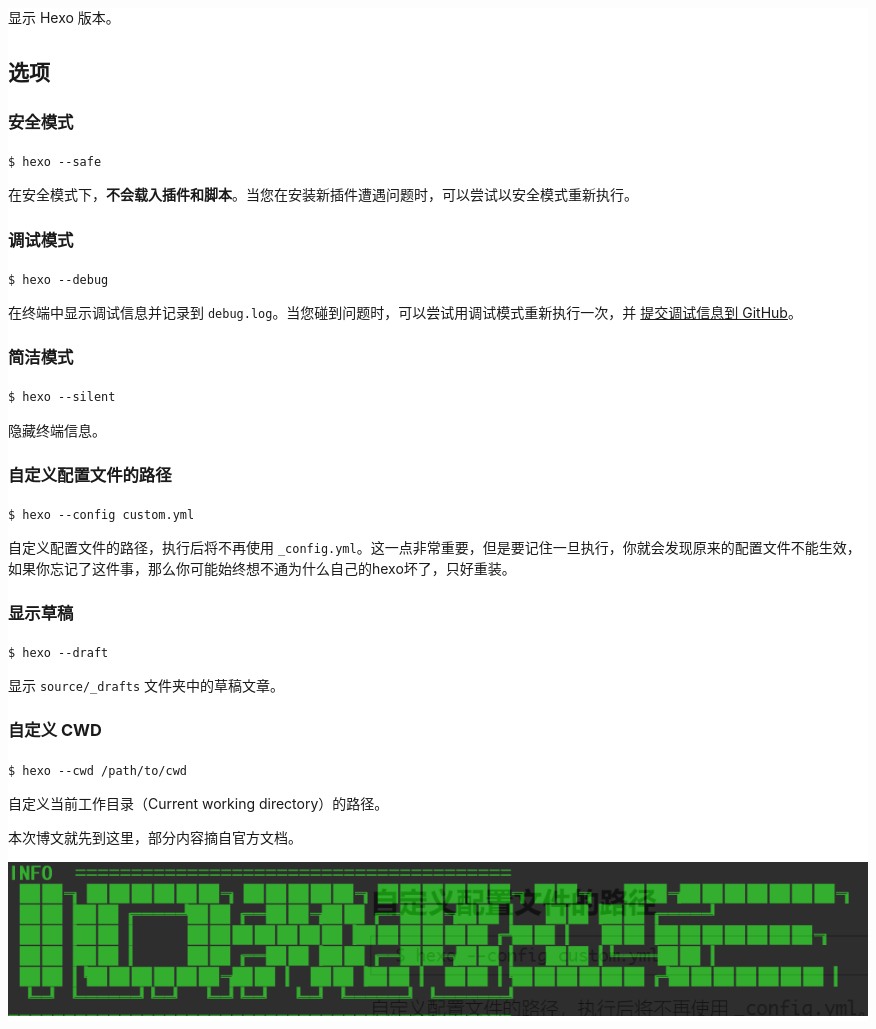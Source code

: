 显示 Hexo 版本。

## 选项

### 安全模式

```
$ hexo --safe
```

在安全模式下，**不会载入插件和脚本**。当您在安装新插件遭遇问题时，可以尝试以安全模式重新执行。

### 调试模式

```
$ hexo --debug
```

在终端中显示调试信息并记录到 `debug.log`。当您碰到问题时，可以尝试用调试模式重新执行一次，并 [提交调试信息到 GitHub](https://github.com/hexojs/hexo/issues/new)。

### 简洁模式

```
$ hexo --silent
```

隐藏终端信息。

### 自定义配置文件的路径

```
$ hexo --config custom.yml
```

自定义配置文件的路径，执行后将不再使用 `_config.yml`。这一点非常重要，但是要记住一旦执行，你就会发现原来的配置文件不能生效，如果你忘记了这件事，那么你可能始终想不通为什么自己的hexo坏了，只好重装。

### 显示草稿

```
$ hexo --draft
```

显示 `source/_drafts` 文件夹中的草稿文章。

### 自定义 CWD

```
$ hexo --cwd /path/to/cwd
```

自定义当前工作目录（Current working directory）的路径。

本次博文就先到这里，部分内容摘自官方文档。

![1558057833295](Hexo常用命令/1558057833295.png)

